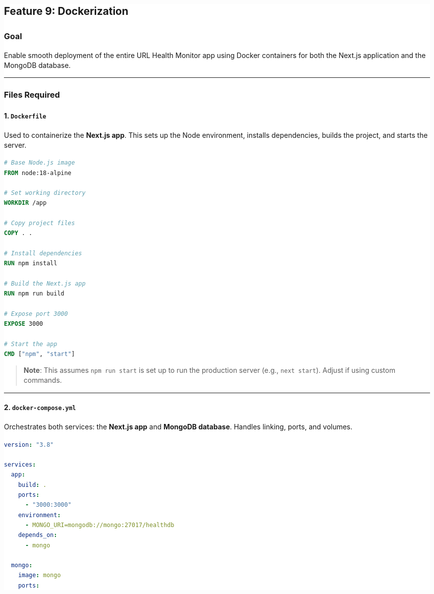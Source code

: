 ## Feature 9: Dockerization

### **Goal**

Enable smooth deployment of the entire URL Health Monitor app using Docker containers for both the Next.js application and the MongoDB database.

----------

### **Files Required**

#### 1. `Dockerfile`

Used to containerize the **Next.js app**. This sets up the Node environment, installs dependencies, builds the project, and starts the server.

```Dockerfile
# Base Node.js image
FROM node:18-alpine

# Set working directory
WORKDIR /app

# Copy project files
COPY . .

# Install dependencies
RUN npm install

# Build the Next.js app
RUN npm run build

# Expose port 3000
EXPOSE 3000

# Start the app
CMD ["npm", "start"]

```

> **Note**: This assumes `npm run start` is set up to run the production server (e.g., `next start`). Adjust if using custom commands.

----------

#### 2. `docker-compose.yml`

Orchestrates both services: the **Next.js app** and **MongoDB database**. Handles linking, ports, and volumes.

```yaml
version: "3.8"

services:
  app:
    build: .
    ports:
      - "3000:3000"
    environment:
      - MONGO_URI=mongodb://mongo:27017/healthdb
    depends_on:
      - mongo

  mongo:
    image: mongo
    ports:
```